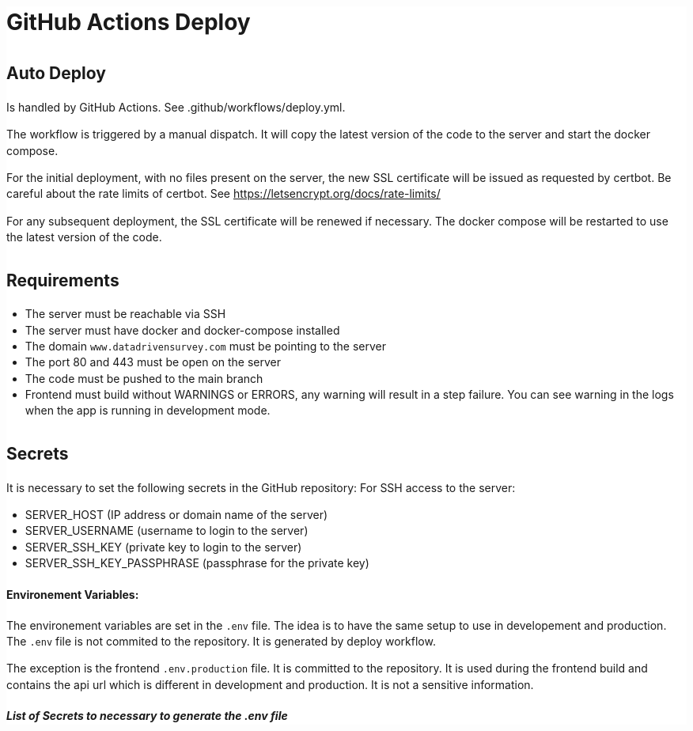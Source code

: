 # GitHub Actions Deploy

## Auto Deploy

Is handled by GitHub Actions. See .github/workflows/deploy.yml.

The workflow is triggered by a manual dispatch. It will copy the latest version of the code to the server and start the docker compose.

For the initial deployment, with no files present on the server, the new SSL certificate will be issued as requested by certbot.
Be careful about the rate limits of certbot.
See <https://letsencrypt.org/docs/rate-limits/>

For any subsequent deployment, the SSL certificate will be renewed if necessary.
The docker compose will be restarted to use the latest version of the code.

## Requirements

- The server must be reachable via SSH
- The server must have docker and docker-compose installed
- The domain `www.datadrivensurvey.com` must be pointing to the server
- The port 80 and 443 must be open on the server
- The code must be pushed to the main branch
- Frontend must build without WARNINGS or ERRORS, any warning will result in a step failure. You can see warning in the logs when the app is running in development mode.

## Secrets

It is necessary to set the following secrets in the GitHub repository:
For SSH access to the server:

- SERVER_HOST (IP address or domain name of the server)
- SERVER_USERNAME (username to login to the server)
- SERVER_SSH_KEY (private key to login to the server)
- SERVER_SSH_KEY_PASSPHRASE (passphrase for the private key)

#### Environement Variables:

The environement variables are set in the `.env` file.
The idea is to have the same setup to use in developement and production.
The `.env` file is not commited to the repository.
It is generated by deploy workflow.

The exception is the frontend `.env.production` file.
It is committed to the repository.
It is used during the frontend build and contains the api url which is different in development and production.
It is not a sensitive information.

##### List of Secrets to necessary to generate the .env file
